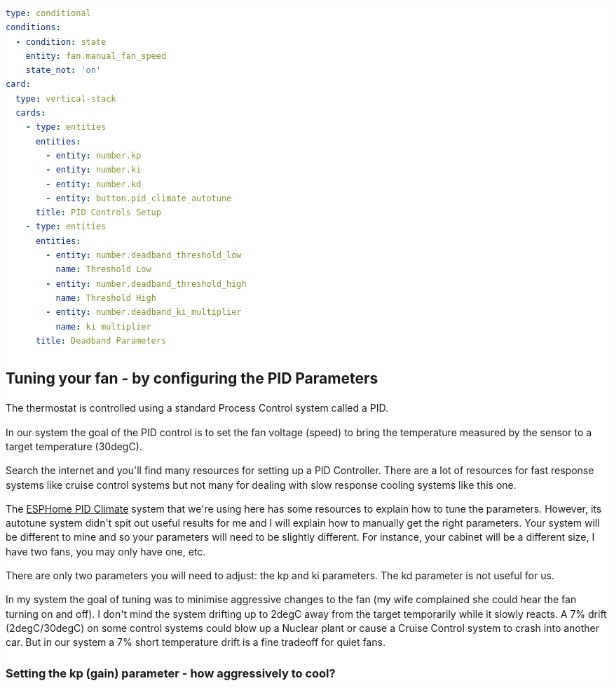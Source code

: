 ```yaml
type: conditional
conditions:
  - condition: state
    entity: fan.manual_fan_speed
    state_not: 'on'
card:
  type: vertical-stack
  cards:
    - type: entities
      entities:
        - entity: number.kp
        - entity: number.ki
        - entity: number.kd
        - entity: button.pid_climate_autotune
      title: PID Controls Setup
    - type: entities
      entities:
        - entity: number.deadband_threshold_low
          name: Threshold Low
        - entity: number.deadband_threshold_high
          name: Threshold High
        - entity: number.deadband_ki_multiplier
          name: ki multiplier
      title: Deadband Parameters
```

## Tuning your fan - by configuring the PID Parameters

The thermostat is controlled using a standard Process Control system called a PID. 

In our system the goal of the PID control is to set the fan voltage (speed) to bring the temperature measured by the sensor to a target temperature (30degC).

Search the internet and you'll find many resources for setting up a PID Controller. There are a lot of resources for fast response systems like cruise control systems but not many for dealing with slow response cooling systems like this one.

The [ESPHome PID Climate](https://esphome.io/components/climate/pid.html) system that we're using here has some resources to explain how to tune the parameters. However, its autotune system didn't spit out useful results for me and I will explain how to manually get the right parameters. Your system will be different to mine and so your parameters will need to be slightly different. For instance, your cabinet will be a different size, I have two fans, you may only have one, etc.

There are only two parameters you will need to adjust: the kp and ki parameters. The kd parameter is not useful for us.

In my system the goal of tuning was to minimise aggressive changes to the fan (my wife complained she could hear the fan turning on and off). I don't mind the system drifting up to 2degC away from the target temporarily while it slowly reacts. A 7% drift (2degC/30degC) on some control systems could blow up a Nuclear plant or cause a Cruise Control system to crash into another car. But in our system a 7% short temperature drift is a fine tradeoff for quiet fans.

### Setting the kp (gain) parameter - how aggressively to cool?
